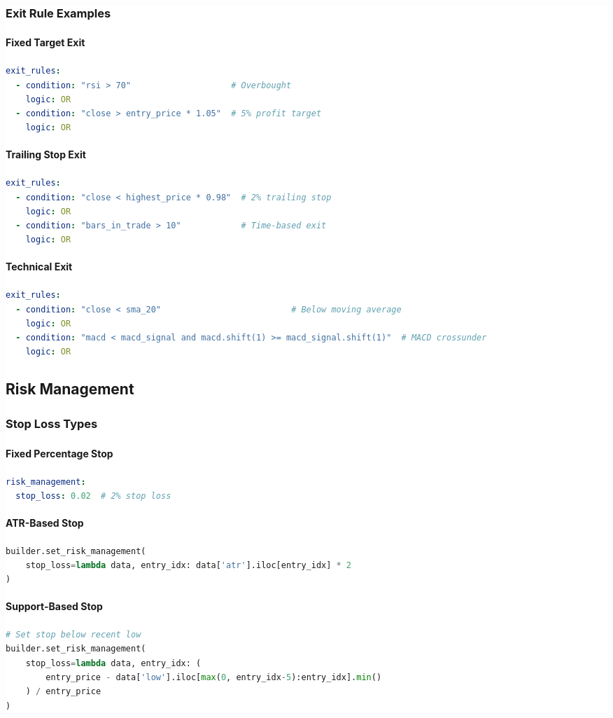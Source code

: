 ### Exit Rule Examples

#### Fixed Target Exit
```yaml
exit_rules:
  - condition: "rsi > 70"                    # Overbought
    logic: OR
  - condition: "close > entry_price * 1.05"  # 5% profit target
    logic: OR
```

#### Trailing Stop Exit
```yaml
exit_rules:
  - condition: "close < highest_price * 0.98"  # 2% trailing stop
    logic: OR
  - condition: "bars_in_trade > 10"            # Time-based exit
    logic: OR
```

#### Technical Exit
```yaml
exit_rules:
  - condition: "close < sma_20"                          # Below moving average
    logic: OR
  - condition: "macd < macd_signal and macd.shift(1) >= macd_signal.shift(1)"  # MACD crossunder
    logic: OR
```

## Risk Management

### Stop Loss Types

#### Fixed Percentage Stop
```yaml
risk_management:
  stop_loss: 0.02  # 2% stop loss
```

#### ATR-Based Stop
```python
builder.set_risk_management(
    stop_loss=lambda data, entry_idx: data['atr'].iloc[entry_idx] * 2
)
```

#### Support-Based Stop
```python
# Set stop below recent low
builder.set_risk_management(
    stop_loss=lambda data, entry_idx: (
        entry_price - data['low'].iloc[max(0, entry_idx-5):entry_idx].min()
    ) / entry_price
)
```

